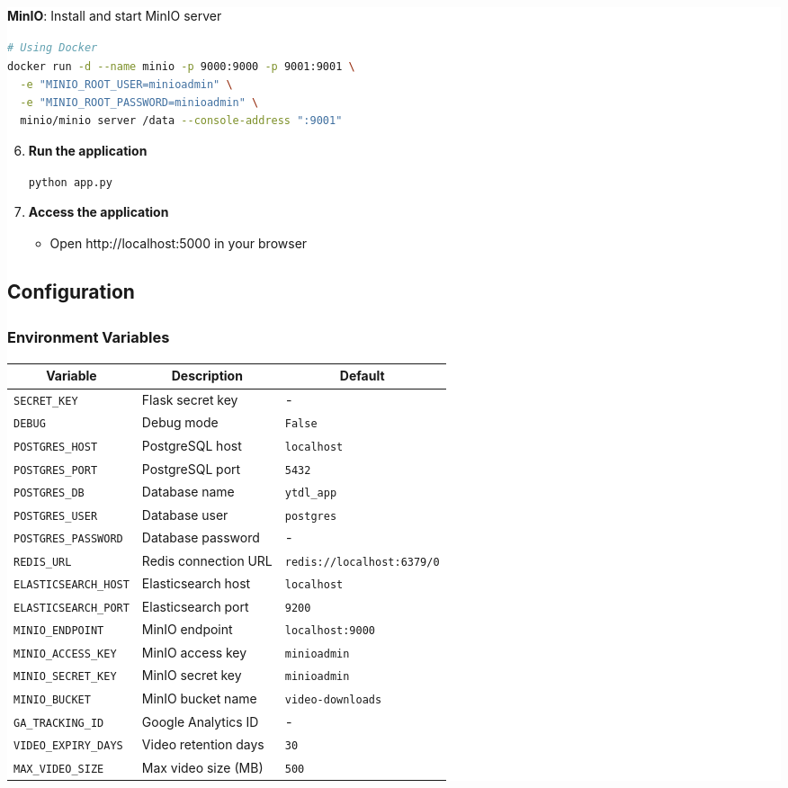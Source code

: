    **MinIO**: Install and start MinIO server
   ```bash
   # Using Docker
   docker run -d --name minio -p 9000:9000 -p 9001:9001 \
     -e "MINIO_ROOT_USER=minioadmin" \
     -e "MINIO_ROOT_PASSWORD=minioadmin" \
     minio/minio server /data --console-address ":9001"
   ```

6. **Run the application**
   ```bash
   python app.py
   ```

7. **Access the application**
   - Open http://localhost:5000 in your browser

## Configuration

### Environment Variables

| Variable | Description | Default |
|----------|-------------|---------|
| `SECRET_KEY` | Flask secret key | - |
| `DEBUG` | Debug mode | `False` |
| `POSTGRES_HOST` | PostgreSQL host | `localhost` |
| `POSTGRES_PORT` | PostgreSQL port | `5432` |
| `POSTGRES_DB` | Database name | `ytdl_app` |
| `POSTGRES_USER` | Database user | `postgres` |
| `POSTGRES_PASSWORD` | Database password | - |
| `REDIS_URL` | Redis connection URL | `redis://localhost:6379/0` |
| `ELASTICSEARCH_HOST` | Elasticsearch host | `localhost` |
| `ELASTICSEARCH_PORT` | Elasticsearch port | `9200` |
| `MINIO_ENDPOINT` | MinIO endpoint | `localhost:9000` |
| `MINIO_ACCESS_KEY` | MinIO access key | `minioadmin` |
| `MINIO_SECRET_KEY` | MinIO secret key | `minioadmin` |
| `MINIO_BUCKET` | MinIO bucket name | `video-downloads` |
| `GA_TRACKING_ID` | Google Analytics ID | - |
| `VIDEO_EXPIRY_DAYS` | Video retention days | `30` |
| `MAX_VIDEO_SIZE` | Max video size (MB) | `500` |
